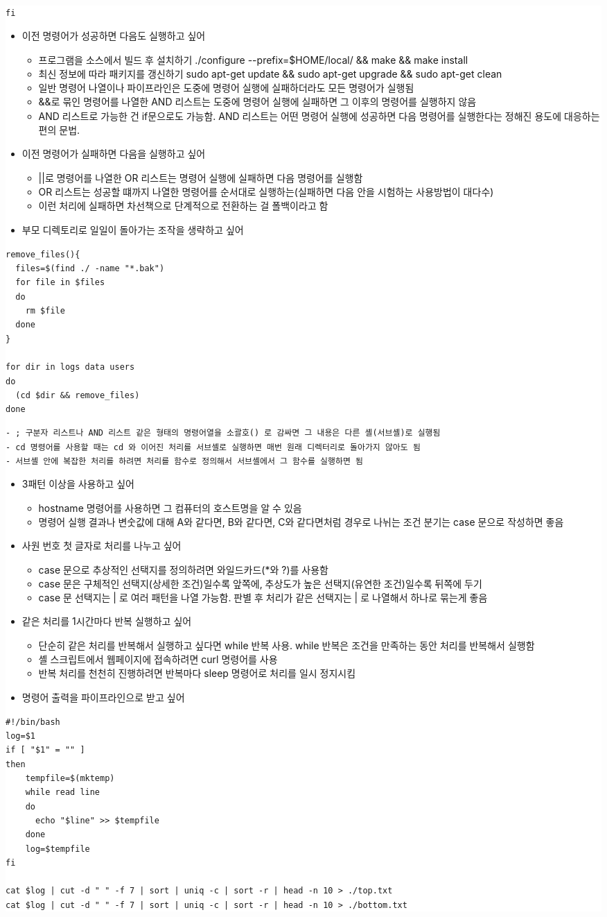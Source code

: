```shell script
fi    
```  

- 이전 명령어가 성공하면 다음도 실행하고 싶어
    - 프로그램을 소스에서 빌드 후 설치하기
        ./configure --prefix=$HOME/local/ && make && make install
    - 최신 정보에 따라 패키지를 갱신하기
        sudo apt-get update && sudo apt-get upgrade && sudo apt-get clean
    - 일반 명령어 나열이나 파이프라인은 도중에 명령어 실행에 실패하더라도 모든 명령어가 실행됨
    - &&로 묶인 명령어를 나열한 AND 리스트는 도중에 명령어 실행에 실패하면 그 이후의 명령어를 실행하지 않음
    - AND 리스트로 가능한 건 if문으로도 가능함. AND 리스트는 어떤 명령어 실행에 성공하면 다음 명령어를 실행한다는 정해진 용도에 대응하는 편의 문법.
    
- 이전 명령어가 실패하면 다음을 실행하고 싶어
    - ||로 명령어를 나열한 OR 리스트는 명령어 실행에 실패하면 다음 명령어를 실행함
    - OR 리스트는 성공할 떄까지 나열한 명령어를 순서대로 실행하는(실패하면 다음 안을 시험하는 사용방법이 대다수)
    - 이런 처리에 실패하면 차선책으로 단계적으로 전환하는 걸 폴백이라고 함

- 부모 디렉토리로 일일이 돌아가는 조작을 생략하고 싶어
```shell script
remove_files(){
  files=$(find ./ -name "*.bak")
  for file in $files
  do
    rm $file
  done
}    

for dir in logs data users
do
  (cd $dir && remove_files)
done     
```     
    - ; 구분자 리스트나 AND 리스트 같은 형태의 명령어열을 소괄호() 로 감싸면 그 내용은 다른 셸(서브셸)로 실행됨
    - cd 명령어를 사용할 때는 cd 와 이어진 처리를 서브셸로 실행하면 매번 원래 디렉터리로 돌아가지 않아도 됨
    - 서브셸 안에 복잡한 처리를 하려면 처리를 함수로 정의해서 서브셸에서 그 함수를 실행하면 됨
    
- 3패턴 이상을 사용하고 싶어
    - hostname 명령어를 사용하면 그 컴퓨터의 호스트명을 알 수 있음
    - 명령어 실행 결과나 변숫값에 대해 A와 같다면, B와 같다면, C와 같다면처럼 경우로 나뉘는 조건 분기는 case 문으로 작성하면 좋음

- 사원 번호 첫 글자로 처리를 나누고 싶어
    - case 문으로 추상적인 선택지를 정의하려면 와일드카드(*와 ?)를 사용함
    - case 문은 구체적인 선택지(상세한 조건)일수록 앞쪽에, 추상도가 높은 선택지(유연한 조건)일수록 뒤쪽에 두기
    - case 문 선택지는 | 로 여러 패턴을 나열 가능함. 판별 후 처리가 같은 선택지는 | 로 나열해서 하나로 묶는게 좋음
    
- 같은 처리를 1시간마다 반복 실행하고 싶어
    - 단순히 같은 처리를 반복해서 실행하고 싶다면 while 반복 사용. while 반복은 조건을 만족하는 동안 처리를 반복해서 실행함
    - 셸 스크립트에서 웹페이지에 접속하려면 curl 명령어를 사용
    - 반복 처리를 천천히 진행하려면 반복마다 sleep 명령어로 처리를 일시 정지시킴
    
- 명령어 출력을 파이프라인으로 받고 싶어
```shell script
#!/bin/bash
log=$1
if [ "$1" = "" ]
then 
    tempfile=$(mktemp)
    while read line
    do
      echo "$line" >> $tempfile
    done
    log=$tempfile
fi

cat $log | cut -d " " -f 7 | sort | uniq -c | sort -r | head -n 10 > ./top.txt
cat $log | cut -d " " -f 7 | sort | uniq -c | sort -r | head -n 10 > ./bottom.txt

```